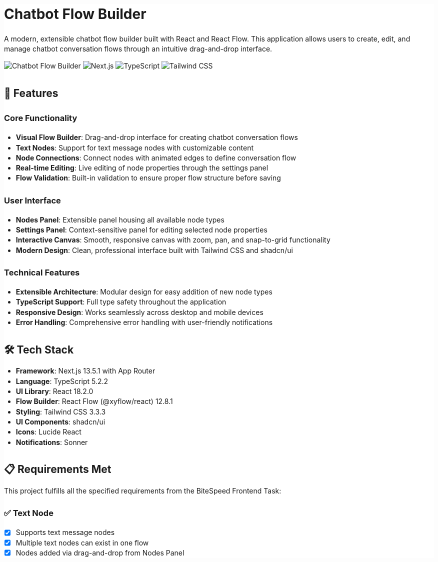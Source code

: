 # Chatbot Flow Builder

A modern, extensible chatbot flow builder built with React and React Flow. This application allows users to create, edit, and manage chatbot conversation flows through an intuitive drag-and-drop interface.

![Chatbot Flow Builder](https://img.shields.io/badge/React-18.2.0-blue) ![Next.js](https://img.shields.io/badge/Next.js-13.5.1-black) ![TypeScript](https://img.shields.io/badge/TypeScript-5.2.2-blue) ![Tailwind CSS](https://img.shields.io/badge/Tailwind%20CSS-3.3.3-38B2AC)

## 🚀 Features

### Core Functionality
- **Visual Flow Builder**: Drag-and-drop interface for creating chatbot conversation flows
- **Text Nodes**: Support for text message nodes with customizable content
- **Node Connections**: Connect nodes with animated edges to define conversation flow
- **Real-time Editing**: Live editing of node properties through the settings panel
- **Flow Validation**: Built-in validation to ensure proper flow structure before saving

### User Interface
- **Nodes Panel**: Extensible panel housing all available node types
- **Settings Panel**: Context-sensitive panel for editing selected node properties
- **Interactive Canvas**: Smooth, responsive canvas with zoom, pan, and snap-to-grid functionality
- **Modern Design**: Clean, professional interface built with Tailwind CSS and shadcn/ui

### Technical Features
- **Extensible Architecture**: Modular design for easy addition of new node types
- **TypeScript Support**: Full type safety throughout the application
- **Responsive Design**: Works seamlessly across desktop and mobile devices
- **Error Handling**: Comprehensive error handling with user-friendly notifications

## 🛠️ Tech Stack

- **Framework**: Next.js 13.5.1 with App Router
- **Language**: TypeScript 5.2.2
- **UI Library**: React 18.2.0
- **Flow Builder**: React Flow (@xyflow/react) 12.8.1
- **Styling**: Tailwind CSS 3.3.3
- **UI Components**: shadcn/ui
- **Icons**: Lucide React
- **Notifications**: Sonner

## 📋 Requirements Met

This project fulfills all the specified requirements from the BiteSpeed Frontend Task:

### ✅ Text Node
- [x] Supports text message nodes
- [x] Multiple text nodes can exist in one flow
- [x] Nodes added via drag-and-drop from Nodes Panel
